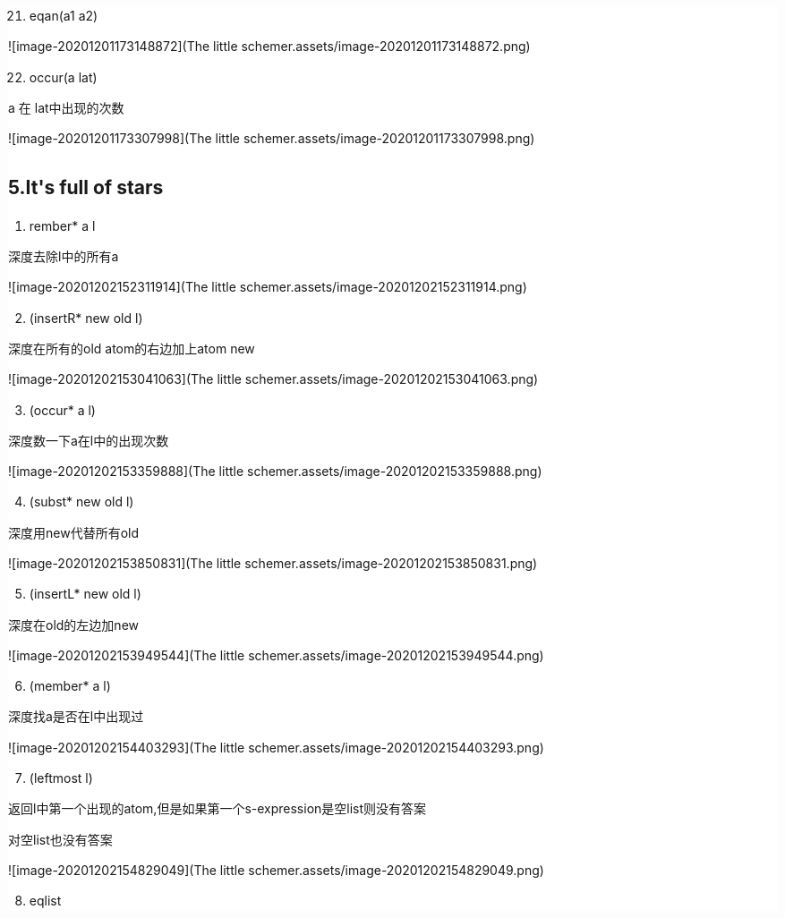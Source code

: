 21. eqan(a1 a2)

![image-20201201173148872](The little schemer.assets/image-20201201173148872.png)

22. occur(a lat)

a 在 lat中出现的次数

![image-20201201173307998](The little schemer.assets/image-20201201173307998.png)

## 5.It's full of stars

1. rember* a l 

深度去除l中的所有a

![image-20201202152311914](The little schemer.assets/image-20201202152311914.png)

2. (insertR* new old l)

深度在所有的old atom的右边加上atom new

![image-20201202153041063](The little schemer.assets/image-20201202153041063.png)

3. (occur* a l)

深度数一下a在l中的出现次数

![image-20201202153359888](The little schemer.assets/image-20201202153359888.png)

4. (subst* new old l)

深度用new代替所有old

![image-20201202153850831](The little schemer.assets/image-20201202153850831.png)

5. (insertL* new old l)

深度在old的左边加new

![image-20201202153949544](The little schemer.assets/image-20201202153949544.png)

6. (member* a l)

深度找a是否在l中出现过

![image-20201202154403293](The little schemer.assets/image-20201202154403293.png)

7. (leftmost l)

返回l中第一个出现的atom,但是如果第一个s-expression是空list则没有答案

对空list也没有答案

![image-20201202154829049](The little schemer.assets/image-20201202154829049.png)

8. eqlist
